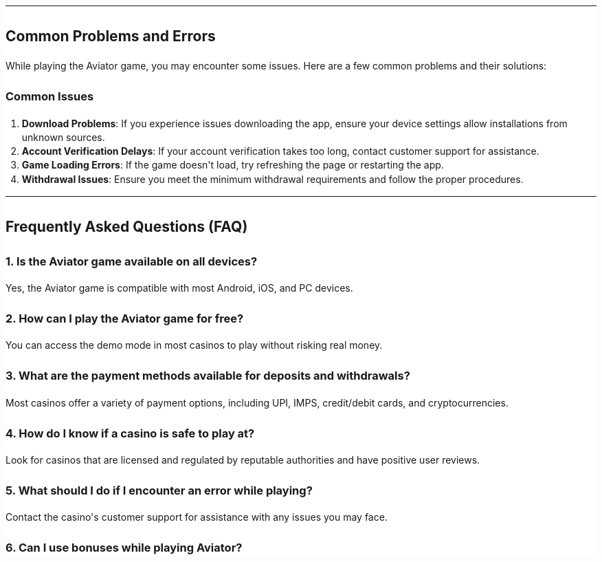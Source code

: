 ------------------------------------------------------------------------

## Common Problems and Errors

While playing the Aviator game, you may encounter some issues. Here are
a few common problems and their solutions:

### **Common Issues**

1.  **Download Problems**: If you experience issues downloading the app,
    ensure your device settings allow installations from unknown
    sources.
2.  **Account Verification Delays**: If your account verification takes
    too long, contact customer support for assistance.
3.  **Game Loading Errors**: If the game doesn't load, try refreshing
    the page or restarting the app.
4.  **Withdrawal Issues**: Ensure you meet the minimum withdrawal
    requirements and follow the proper procedures.

------------------------------------------------------------------------

## Frequently Asked Questions (FAQ)

### **1. Is the Aviator game available on all devices?**

Yes, the Aviator game is compatible with most Android, iOS, and PC
devices.

### **2. How can I play the Aviator game for free?**

You can access the demo mode in most casinos to play without risking
real money.

### **3. What are the payment methods available for deposits and withdrawals?**

Most casinos offer a variety of payment options, including UPI, IMPS,
credit/debit cards, and cryptocurrencies.

### **4. How do I know if a casino is safe to play at?**

Look for casinos that are licensed and regulated by reputable
authorities and have positive user reviews.

### **5. What should I do if I encounter an error while playing?**

Contact the casino's customer support for assistance with any issues you
may face.

### **6. Can I use bonuses while playing Aviator?**
